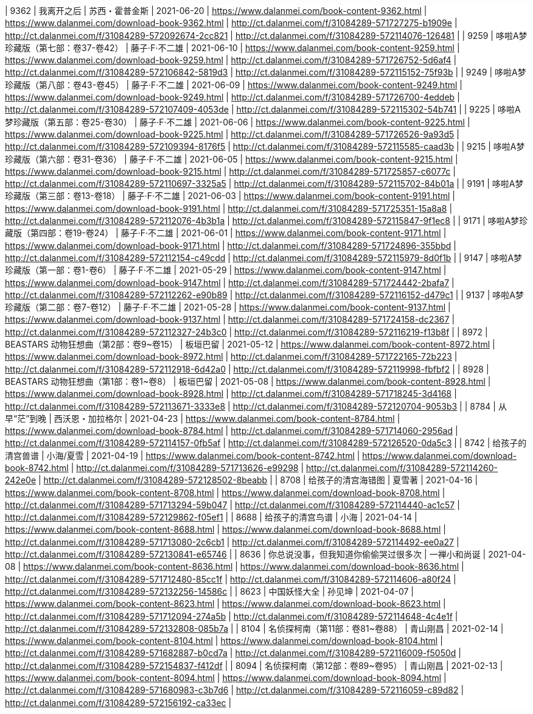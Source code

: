 | 9362 | 我离开之后 | 苏西・霍普金斯 | 2021-06-20 | https://www.dalanmei.com/book-content-9362.html | https://www.dalanmei.com/download-book-9362.html | http://ct.dalanmei.com/f/31084289-571727275-b1909e | http://ct.dalanmei.com/f/31084289-572092674-2cc821 | http://ct.dalanmei.com/f/31084289-572114076-126481 |
| 9259 | 哆啦A梦珍藏版（第七部：卷37-卷42） | 藤子·F·不二雄 | 2021-06-10 | https://www.dalanmei.com/book-content-9259.html | https://www.dalanmei.com/download-book-9259.html | http://ct.dalanmei.com/f/31084289-571726752-5d6af4 | http://ct.dalanmei.com/f/31084289-572106842-5819d3 | http://ct.dalanmei.com/f/31084289-572115152-75f93b |
| 9249 | 哆啦A梦珍藏版（第八部：卷43-卷45） | 藤子·F·不二雄 | 2021-06-09 | https://www.dalanmei.com/book-content-9249.html | https://www.dalanmei.com/download-book-9249.html | http://ct.dalanmei.com/f/31084289-571726700-4eddeb | http://ct.dalanmei.com/f/31084289-572107409-4053de | http://ct.dalanmei.com/f/31084289-572115302-54b741 |
| 9225 | 哆啦A梦珍藏版（第五部：卷25-卷30） | 藤子·F·不二雄 | 2021-06-06 | https://www.dalanmei.com/book-content-9225.html | https://www.dalanmei.com/download-book-9225.html | http://ct.dalanmei.com/f/31084289-571726526-9a93d5 | http://ct.dalanmei.com/f/31084289-572109394-8176f5 | http://ct.dalanmei.com/f/31084289-572115585-caad3b |
| 9215 | 哆啦A梦珍藏版（第六部：卷31-卷36） | 藤子·F·不二雄 | 2021-06-05 | https://www.dalanmei.com/book-content-9215.html | https://www.dalanmei.com/download-book-9215.html | http://ct.dalanmei.com/f/31084289-571725857-c6077c | http://ct.dalanmei.com/f/31084289-572110697-3325a5 | http://ct.dalanmei.com/f/31084289-572115702-84b01a |
| 9191 | 哆啦A梦珍藏版（第三部：卷13-卷18） | 藤子·F·不二雄 | 2021-06-03 | https://www.dalanmei.com/book-content-9191.html | https://www.dalanmei.com/download-book-9191.html | http://ct.dalanmei.com/f/31084289-571725351-15a8a8 | http://ct.dalanmei.com/f/31084289-572112076-4b3b1a | http://ct.dalanmei.com/f/31084289-572115847-9f1ec8 |
| 9171 | 哆啦A梦珍藏版（第四部：卷19-卷24） | 藤子·F·不二雄 | 2021-06-01 | https://www.dalanmei.com/book-content-9171.html | https://www.dalanmei.com/download-book-9171.html | http://ct.dalanmei.com/f/31084289-571724896-355bbd | http://ct.dalanmei.com/f/31084289-572112154-c49cdd | http://ct.dalanmei.com/f/31084289-572115979-8d0f1b |
| 9147 | 哆啦A梦珍藏版（第一部：卷1-卷6） | 藤子·F·不二雄 | 2021-05-29 | https://www.dalanmei.com/book-content-9147.html | https://www.dalanmei.com/download-book-9147.html | http://ct.dalanmei.com/f/31084289-571724442-2bafa7 | http://ct.dalanmei.com/f/31084289-572112262-e90b89 | http://ct.dalanmei.com/f/31084289-572116152-d479c1 |
| 9137 | 哆啦A梦珍藏版（第二部：卷7-卷12） | 藤子·F·不二雄 | 2021-05-28 | https://www.dalanmei.com/book-content-9137.html | https://www.dalanmei.com/download-book-9137.html | http://ct.dalanmei.com/f/31084289-571724158-dc2367 | http://ct.dalanmei.com/f/31084289-572112327-24b3c0 | http://ct.dalanmei.com/f/31084289-572116219-f13b8f |
| 8972 | BEASTARS 动物狂想曲（第2部：卷9~卷15） | 板垣巴留 | 2021-05-12 | https://www.dalanmei.com/book-content-8972.html | https://www.dalanmei.com/download-book-8972.html | http://ct.dalanmei.com/f/31084289-571722165-72b223 | http://ct.dalanmei.com/f/31084289-572112918-6d42a0 | http://ct.dalanmei.com/f/31084289-572119998-fbfbf2 |
| 8928 | BEASTARS 动物狂想曲（第1部：卷1~卷8） | 板垣巴留 | 2021-05-08 | https://www.dalanmei.com/book-content-8928.html | https://www.dalanmei.com/download-book-8928.html | http://ct.dalanmei.com/f/31084289-571718245-3d4168 | http://ct.dalanmei.com/f/31084289-572113671-3333e8 | http://ct.dalanmei.com/f/31084289-572120704-9053b3 |
| 8784 | 从早“茫”到晚 | 西沃恩・加拉格尔 | 2021-04-23 | https://www.dalanmei.com/book-content-8784.html | https://www.dalanmei.com/download-book-8784.html | http://ct.dalanmei.com/f/31084289-571714060-2956ad | http://ct.dalanmei.com/f/31084289-572114157-0fb5af | http://ct.dalanmei.com/f/31084289-572126520-0da5c3 |
| 8742 | 给孩子的清宫兽谱 | 小海/夏雪 | 2021-04-19 | https://www.dalanmei.com/book-content-8742.html | https://www.dalanmei.com/download-book-8742.html | http://ct.dalanmei.com/f/31084289-571713626-e99298 | http://ct.dalanmei.com/f/31084289-572114260-242e0e | http://ct.dalanmei.com/f/31084289-572128502-8beabb |
| 8708 | 给孩子的清宫海错图 | 夏雪著 | 2021-04-16 | https://www.dalanmei.com/book-content-8708.html | https://www.dalanmei.com/download-book-8708.html | http://ct.dalanmei.com/f/31084289-571713294-59b047 | http://ct.dalanmei.com/f/31084289-572114440-ac1c57 | http://ct.dalanmei.com/f/31084289-572129862-f05ef1 |
| 8688 | 给孩子的清宫鸟谱 | 小海 | 2021-04-14 | https://www.dalanmei.com/book-content-8688.html | https://www.dalanmei.com/download-book-8688.html | http://ct.dalanmei.com/f/31084289-571713080-2c6cb1 | http://ct.dalanmei.com/f/31084289-572114492-ee0a27 | http://ct.dalanmei.com/f/31084289-572130841-e65746 |
| 8636 | 你总说没事，但我知道你偷偷哭过很多次 | 一禅小和尚诞 | 2021-04-08 | https://www.dalanmei.com/book-content-8636.html | https://www.dalanmei.com/download-book-8636.html | http://ct.dalanmei.com/f/31084289-571712480-85cc1f | http://ct.dalanmei.com/f/31084289-572114606-a80f24 | http://ct.dalanmei.com/f/31084289-572132256-14586c |
| 8623 | 中国妖怪大全 | 孙见坤 | 2021-04-07 | https://www.dalanmei.com/book-content-8623.html | https://www.dalanmei.com/download-book-8623.html | http://ct.dalanmei.com/f/31084289-571712094-274a5b | http://ct.dalanmei.com/f/31084289-572114648-4c4e1f | http://ct.dalanmei.com/f/31084289-572132808-085b7a |
| 8104 | 名侦探柯南（第11部：卷81~卷88） | 青山刚昌 | 2021-02-14 | https://www.dalanmei.com/book-content-8104.html | https://www.dalanmei.com/download-book-8104.html | http://ct.dalanmei.com/f/31084289-571682887-b0cd7a | http://ct.dalanmei.com/f/31084289-572116009-f5050d | http://ct.dalanmei.com/f/31084289-572154837-f412df |
| 8094 | 名侦探柯南（第12部：卷89~卷95） | 青山刚昌 | 2021-02-13 | https://www.dalanmei.com/book-content-8094.html | https://www.dalanmei.com/download-book-8094.html | http://ct.dalanmei.com/f/31084289-571680983-c3b7d6 | http://ct.dalanmei.com/f/31084289-572116059-c89d82 | http://ct.dalanmei.com/f/31084289-572156192-ca33ec |